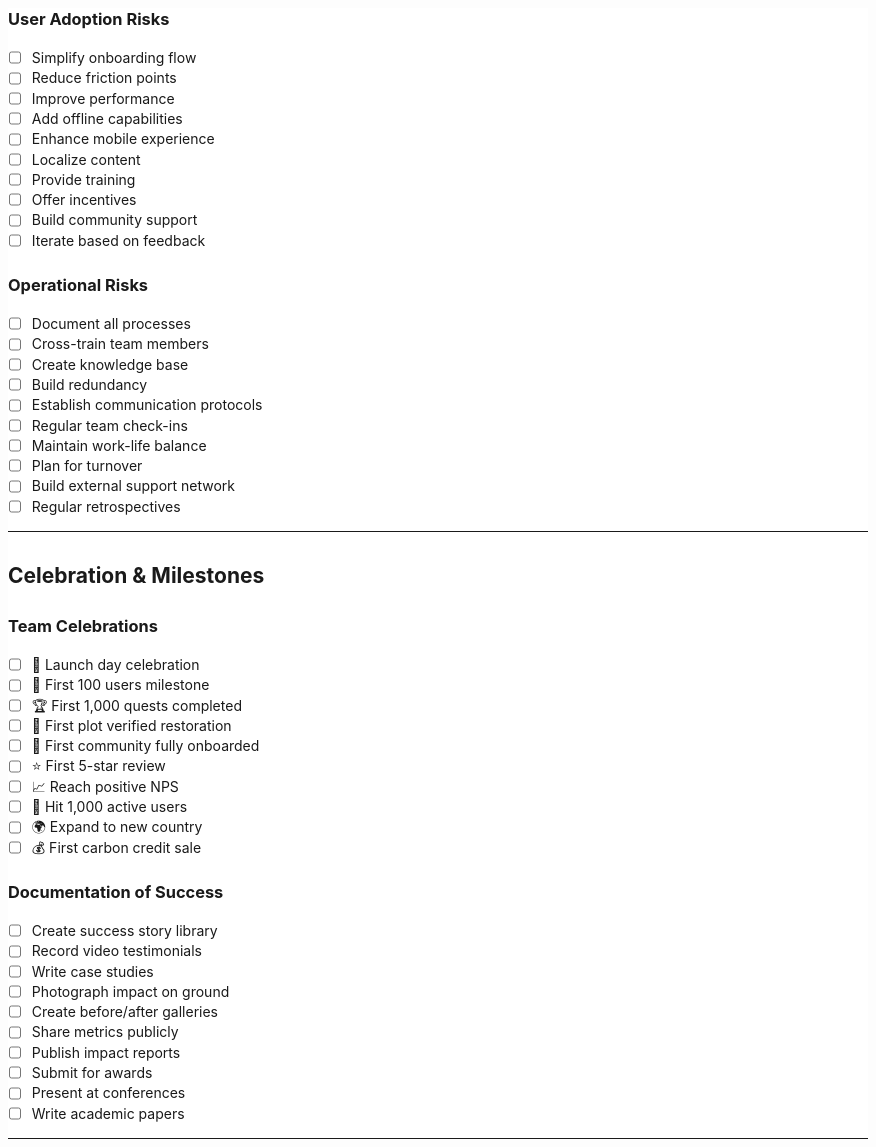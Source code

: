 ### User Adoption Risks
- [ ] Simplify onboarding flow
- [ ] Reduce friction points
- [ ] Improve performance
- [ ] Add offline capabilities
- [ ] Enhance mobile experience
- [ ] Localize content
- [ ] Provide training
- [ ] Offer incentives
- [ ] Build community support
- [ ] Iterate based on feedback

### Operational Risks
- [ ] Document all processes
- [ ] Cross-train team members
- [ ] Create knowledge base
- [ ] Build redundancy
- [ ] Establish communication protocols
- [ ] Regular team check-ins
- [ ] Maintain work-life balance
- [ ] Plan for turnover
- [ ] Build external support network
- [ ] Regular retrospectives

---

## Celebration & Milestones

### Team Celebrations
- [ ] 🎉 Launch day celebration
- [ ] 🎯 First 100 users milestone
- [ ] 🏆 First 1,000 quests completed
- [ ] 🌱 First plot verified restoration
- [ ] 💚 First community fully onboarded
- [ ] ⭐ First 5-star review
- [ ] 📈 Reach positive NPS
- [ ] 🚀 Hit 1,000 active users
- [ ] 🌍 Expand to new country
- [ ] 💰 First carbon credit sale

### Documentation of Success
- [ ] Create success story library
- [ ] Record video testimonials
- [ ] Write case studies
- [ ] Photograph impact on ground
- [ ] Create before/after galleries
- [ ] Share metrics publicly
- [ ] Publish impact reports
- [ ] Submit for awards
- [ ] Present at conferences
- [ ] Write academic papers

---